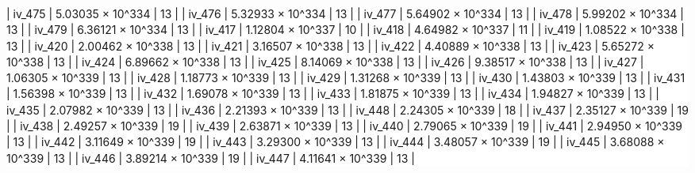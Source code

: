 | iv_475 | 5.03035 × 10^334 | 13 |
| iv_476 | 5.32933 × 10^334 | 13 |
| iv_477 | 5.64902 × 10^334 | 13 |
| iv_478 | 5.99202 × 10^334 | 13 |
| iv_479 | 6.36121 × 10^334 | 13 |
| iv_417 | 1.12804 × 10^337 | 10 |
| iv_418 | 4.64982 × 10^337 | 11 |
| iv_419 | 1.08522 × 10^338 | 13 |
| iv_420 | 2.00462 × 10^338 | 13 |
| iv_421 | 3.16507 × 10^338 | 13 |
| iv_422 | 4.40889 × 10^338 | 13 |
| iv_423 | 5.65272 × 10^338 | 13 |
| iv_424 | 6.89662 × 10^338 | 13 |
| iv_425 | 8.14069 × 10^338 | 13 |
| iv_426 | 9.38517 × 10^338 | 13 |
| iv_427 | 1.06305 × 10^339 | 13 |
| iv_428 | 1.18773 × 10^339 | 13 |
| iv_429 | 1.31268 × 10^339 | 13 |
| iv_430 | 1.43803 × 10^339 | 13 |
| iv_431 | 1.56398 × 10^339 | 13 |
| iv_432 | 1.69078 × 10^339 | 13 |
| iv_433 | 1.81875 × 10^339 | 13 |
| iv_434 | 1.94827 × 10^339 | 13 |
| iv_435 | 2.07982 × 10^339 | 13 |
| iv_436 | 2.21393 × 10^339 | 13 |
| iv_448 | 2.24305 × 10^339 | 18 |
| iv_437 | 2.35127 × 10^339 | 19 |
| iv_438 | 2.49257 × 10^339 | 19 |
| iv_439 | 2.63871 × 10^339 | 13 |
| iv_440 | 2.79065 × 10^339 | 19 |
| iv_441 | 2.94950 × 10^339 | 13 |
| iv_442 | 3.11649 × 10^339 | 19 |
| iv_443 | 3.29300 × 10^339 | 13 |
| iv_444 | 3.48057 × 10^339 | 19 |
| iv_445 | 3.68088 × 10^339 | 13 |
| iv_446 | 3.89214 × 10^339 | 19 |
| iv_447 | 4.11641 × 10^339 | 13 |